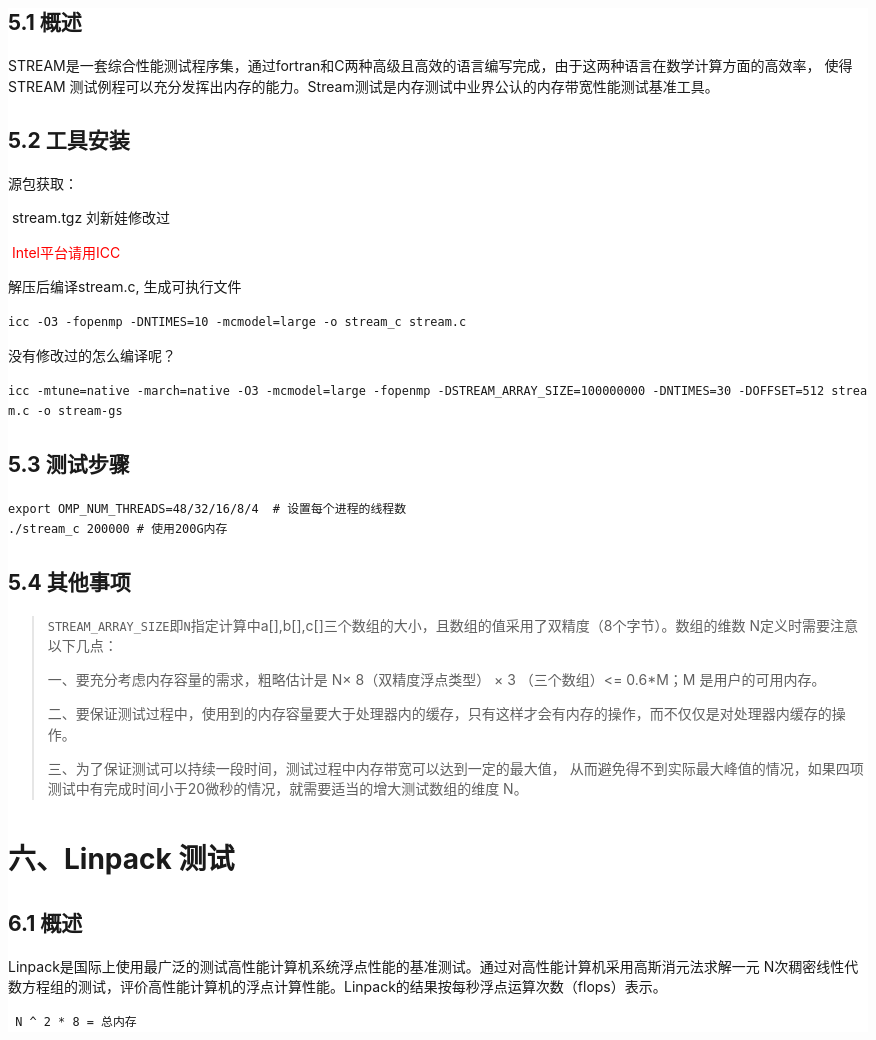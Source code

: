## 5.1 概述

​	STREAM是一套综合性能测试程序集，通过fortran和C两种高级且高效的语言编写完成，由于这两种语言在数学计算方面的高效率， 使得 STREAM 测试例程可以充分发挥出内存的能力。Stream测试是内存测试中业界公认的内存带宽性能测试基准工具。

## 5.2 工具安装

源包获取：

​	stream.tgz  刘新娃修改过

​	<font color='red'>Intel平台请用ICC</font>

解压后编译stream.c, 生成可执行文件

```shell
icc -O3 -fopenmp -DNTIMES=10 -mcmodel=large -o stream_c stream.c
```

没有修改过的怎么编译呢？

```shell
icc -mtune=native -march=native -O3 -mcmodel=large -fopenmp -DSTREAM_ARRAY_SIZE=100000000 -DNTIMES=30 -DOFFSET=512 stream.c -o stream-gs
```

## 5.3 测试步骤

```shell
export OMP_NUM_THREADS=48/32/16/8/4  # 设置每个进程的线程数
./stream_c 200000 # 使用200G内存
```

## 5.4 其他事项

>`STREAM_ARRAY_SIZE`即`N`指定计算中a[],b[],c[]三个数组的大小，且数组的值采用了双精度（8个字节）。数组的维数 N定义时需要注意以下几点：
>
>一、要充分考虑内存容量的需求，粗略估计是 N× 8（双精度浮点类型） × 3 （三个数组）<= 0.6*M；M 是用户的可用内存。
>
>二、要保证测试过程中，使用到的内存容量要大于处理器内的缓存，只有这样才会有内存的操作，而不仅仅是对处理器内缓存的操作。
>
>三、为了保证测试可以持续一段时间，测试过程中内存带宽可以达到一定的最大值， 从而避免得不到实际最大峰值的情况，如果四项测试中有完成时间小于20微秒的情况，就需要适当的增大测试数组的维度 N。

# 六、Linpack 测试

## 6.1 概述

​	Linpack是国际上使用最广泛的测试高性能计算机系统浮点性能的基准测试。通过对高性能计算机采用高斯消元法求解一元 N次稠密线性代数方程组的测试，评价高性能计算机的浮点计算性能。Linpack的结果按每秒浮点运算次数（flops）表示。

```shell
 N ^ 2 * 8 = 总内存
```
